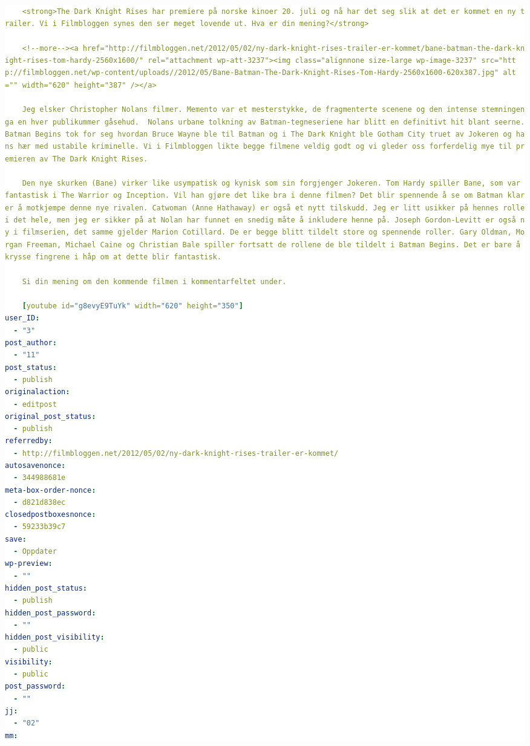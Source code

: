 ```yaml
    <strong>The Dark Knight Rises har premiere på norske kinoer 20. juli og nå har det seg slik at det er kommet en ny trailer. Vi i Filmbloggen synes den ser meget lovende ut. Hva er din mening?</strong>
    
    <!--more--><a href="http://filmbloggen.net/2012/05/02/ny-dark-knight-rises-trailer-er-kommet/bane-batman-the-dark-knight-rises-tom-hardy-2560x1600/" rel="attachment wp-att-3237"><img class="alignnone size-large wp-image-3237" src="http://filmbloggen.net/wp-content/uploads//2012/05/Bane-Batman-The-Dark-Knight-Rises-Tom-Hardy-2560x1600-620x387.jpg" alt="" width="620" height="387" /></a>
    
    Jeg elsker Christopher Nolans filmer. Memento var et mesterstykke, de fragmenterte scenene og den intense stemningen ga en hver publikummer gåsehud.  Nolans urbane tolkning av Batman-tegneseriene har blitt en definitivt hit blant seerne. Batman Begins tok for seg hvordan Bruce Wayne ble til Batman og i The Dark Knight ble Gotham City truet av Jokeren og hans hær med ustabile kriminelle. Vi i Filmbloggen likte begge filmene veldig godt og vi gleder oss forferdelig mye til premieren av The Dark Knight Rises.
    
    Den nye skurken (Bane) virker like usympatisk og kynisk som sin forgjenger Jokeren. Tom Hardy spiller Bane, som var fantastisk i The Warrior og Inception. Vil han gjøre det like bra i denne filmen? Det blir spennende å se om Batman klarer å motkjempe denne nye rivalen. Catwoman (Anne Hathaway) er også et nytt tilskudd. Jeg er litt usikker på hennes rolle i det hele, men jeg er sikker på at Nolan har funnet en snedig måte å inkludere henne på. Joseph Gordon-Levitt er også ny i filmserien, det samme gjelder Marion Cotillard. De er begge blitt tildelt store og spennende roller. Gary Oldman, Morgan Freeman, Michael Caine og Christian Bale spiller fortsatt de rollene de ble tildelt i Batman Begins. Det er bare å krysse fingrene i håp om at dette blir fantastisk.
    
    Si din mening om den kommende filmen i kommentarfeltet under.
    
    [youtube id="g8evyE9TuYk" width="620" height="350"]
user_ID:
  - "3"
post_author:
  - "11"
post_status:
  - publish
originalaction:
  - editpost
original_post_status:
  - publish
referredby:
  - http://filmbloggen.net/2012/05/02/ny-dark-knight-rises-trailer-er-kommet/
autosavenonce:
  - 344988681e
meta-box-order-nonce:
  - d821d838ec
closedpostboxesnonce:
  - 59233b39c7
save:
  - Oppdater
wp-preview:
  - ""
hidden_post_status:
  - publish
hidden_post_password:
  - ""
hidden_post_visibility:
  - public
visibility:
  - public
post_password:
  - ""
jj:
  - "02"
mm:
```